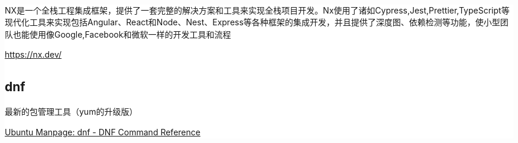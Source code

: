NX是一个全栈工程集成框架，提供了一套完整的解决方案和工具来实现全栈项目开发。Nx使用了诸如Cypress,Jest,Prettier,TypeScript等现代化工具来实现包括Angular、React和Node、Nest、Express等各种框架的集成开发，并且提供了深度图、依赖检测等功能，使小型团队也能使用像Google,Facebook和微软一样的开发工具和流程

https://nx.dev/





## dnf

最新的包管理工具（yum的升级版）

[Ubuntu Manpage: dnf - DNF Command Reference](https://manpages.ubuntu.com/manpages/impish/man8/dnf.8.html)









